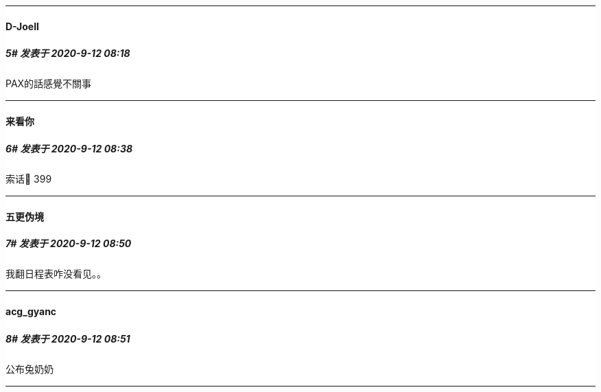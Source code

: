 





*****

####  D-JoeII  
##### 5#       发表于 2020-9-12 08:18




PAX的話感覺不關事







*****

####  来看你  
##### 6#       发表于 2020-9-12 08:38




索话🦆 399







*****

####  五更伪境  
##### 7#       发表于 2020-9-12 08:50




我翻日程表咋没看见。。







*****

####  acg_gyanc  
##### 8#       发表于 2020-9-12 08:51




公布兔奶奶







*****
